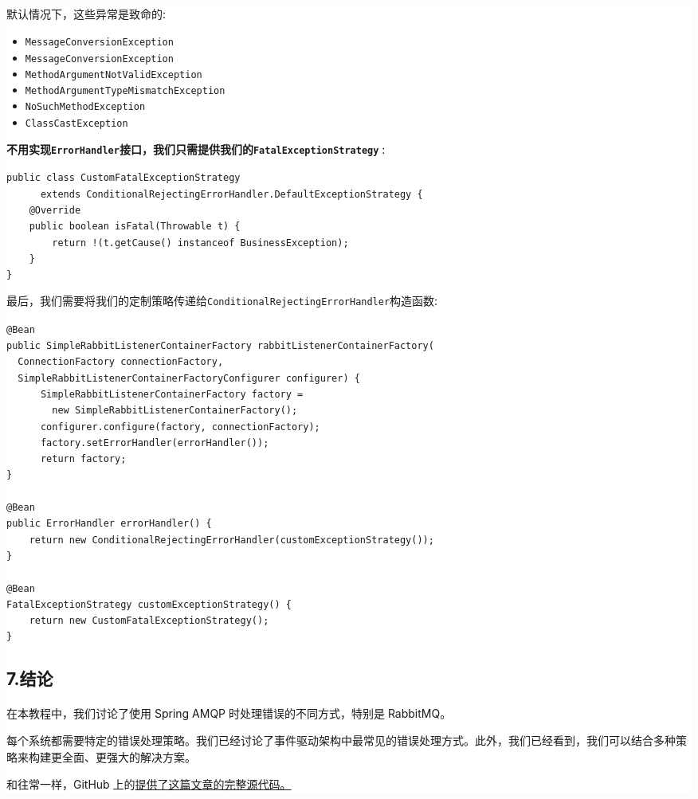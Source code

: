 默认情况下，这些异常是致命的:

*   `MessageConversionException`
*   `MessageConversionException`
*   `MethodArgumentNotValidException`
*   `MethodArgumentTypeMismatchException`
*   `NoSuchMethodException`
*   `ClassCastException`

**不用实现`ErrorHandler`接口，我们只需提供我们的`FatalExceptionStrategy`** :

```
public class CustomFatalExceptionStrategy 
      extends ConditionalRejectingErrorHandler.DefaultExceptionStrategy {
    @Override
    public boolean isFatal(Throwable t) {
        return !(t.getCause() instanceof BusinessException);
    }
}
```

最后，我们需要将我们的定制策略传递给`ConditionalRejectingErrorHandler`构造函数:

```
@Bean
public SimpleRabbitListenerContainerFactory rabbitListenerContainerFactory(
  ConnectionFactory connectionFactory,
  SimpleRabbitListenerContainerFactoryConfigurer configurer) {
      SimpleRabbitListenerContainerFactory factory = 
        new SimpleRabbitListenerContainerFactory();
      configurer.configure(factory, connectionFactory);
      factory.setErrorHandler(errorHandler());
      return factory;
}

@Bean
public ErrorHandler errorHandler() {
    return new ConditionalRejectingErrorHandler(customExceptionStrategy());
}

@Bean
FatalExceptionStrategy customExceptionStrategy() {
    return new CustomFatalExceptionStrategy();
}
```

## 7.结论

在本教程中，我们讨论了使用 Spring AMQP 时处理错误的不同方式，特别是 RabbitMQ。

每个系统都需要特定的错误处理策略。我们已经讨论了事件驱动架构中最常见的错误处理方式。此外，我们已经看到，我们可以结合多种策略来构建更全面、更强大的解决方案。

和往常一样，GitHub 上的[提供了这篇文章的完整源代码。](https://web.archive.org/web/20221126223148/https://github.com/eugenp/tutorials/tree/master/messaging-modules/spring-amqp)